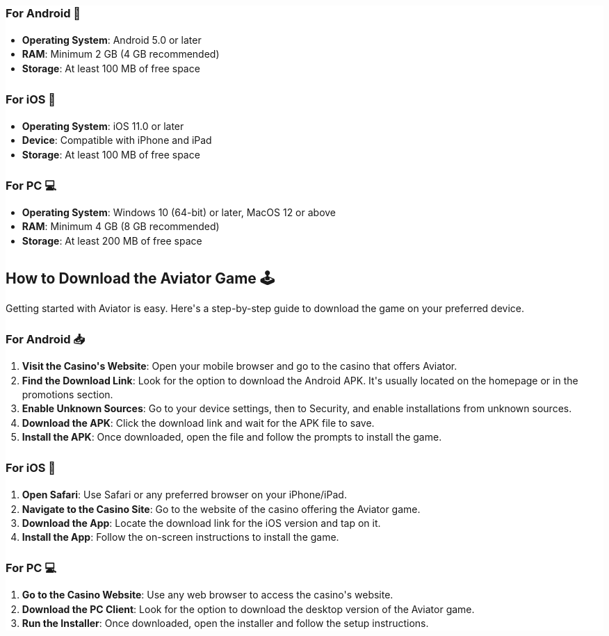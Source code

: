 ### For Android 📲

-   **Operating System**: Android 5.0 or later
-   **RAM**: Minimum 2 GB (4 GB recommended)
-   **Storage**: At least 100 MB of free space

### For iOS 🍏

-   **Operating System**: iOS 11.0 or later
-   **Device**: Compatible with iPhone and iPad
-   **Storage**: At least 100 MB of free space

### For PC 💻

-   **Operating System**: Windows 10 (64-bit) or later, MacOS 12 or
    above
-   **RAM**: Minimum 4 GB (8 GB recommended)
-   **Storage**: At least 200 MB of free space

## How to Download the Aviator Game 🕹️

Getting started with Aviator is easy. Here's a step-by-step guide to
download the game on your preferred device.

### For Android 📥

1.  **Visit the Casino's Website**: Open your mobile browser and go to
    the casino that offers Aviator.
2.  **Find the Download Link**: Look for the option to download the
    Android APK. It's usually located on the homepage or in the
    promotions section.
3.  **Enable Unknown Sources**: Go to your device settings, then to
    Security, and enable installations from unknown sources.
4.  **Download the APK**: Click the download link and wait for the APK
    file to save.
5.  **Install the APK**: Once downloaded, open the file and follow the
    prompts to install the game.

### For iOS 🍎

1.  **Open Safari**: Use Safari or any preferred browser on your
    iPhone/iPad.
2.  **Navigate to the Casino Site**: Go to the website of the casino
    offering the Aviator game.
3.  **Download the App**: Locate the download link for the iOS version
    and tap on it.
4.  **Install the App**: Follow the on-screen instructions to install
    the game.

### For PC 💻

1.  **Go to the Casino Website**: Use any web browser to access the
    casino's website.
2.  **Download the PC Client**: Look for the option to download the
    desktop version of the Aviator game.
3.  **Run the Installer**: Once downloaded, open the installer and
    follow the setup instructions.

